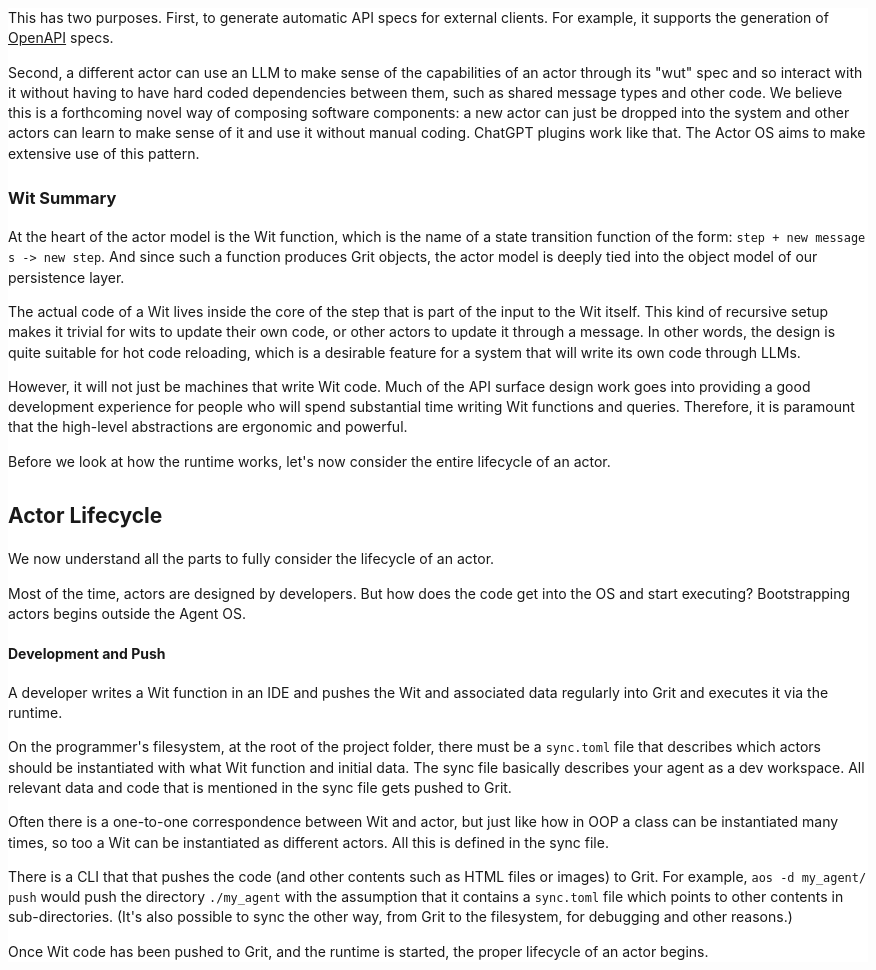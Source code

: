 This has two purposes. First, to generate automatic API specs for external clients. For example, it supports the generation of [OpenAPI](https://www.openapis.org/) specs.

Second, a different actor can use an LLM to make sense of the capabilities of an actor through its "wut" spec and so interact with it without having to have hard coded dependencies between them, such as shared message types and other code. We believe this is a forthcoming novel way of composing software components: a new actor can just be dropped into the system and other actors can learn to make sense of it and use it without manual coding. ChatGPT plugins work like that. The Actor OS aims to make extensive use of this pattern.

### Wit Summary
At the heart of the actor model is the Wit function, which is the name of a state transition function of the form: `step + new messages -> new step`. And since such a function produces Grit objects, the actor model is deeply tied into the object model of our persistence layer.

The actual code of a Wit lives inside the core of the step that is part of the input to the Wit itself. This kind of recursive setup makes it trivial for wits to update their own code, or other actors to update it through a message. In other words, the design is quite suitable for hot code reloading, which is a desirable feature for a system that will write its own code through LLMs.

However, it will not just be machines that write Wit code. Much of the API surface design work goes into providing a good development experience for people who will spend substantial time writing Wit functions and queries. Therefore, it is paramount that the high-level abstractions are ergonomic and powerful.

Before we look at how the runtime works, let's now consider the entire lifecycle of an actor.


## Actor Lifecycle
We now understand all the parts to fully consider the lifecycle of an actor.

Most of the time, actors are designed by developers. But how does the code get into the OS and start executing? Bootstrapping actors begins outside the Agent OS.

#### Development and Push
A developer writes a Wit function in an IDE and pushes the Wit and associated data regularly into Grit and executes it via the runtime. 

On the programmer's filesystem, at the root of the project folder, there must be a `sync.toml` file that describes which actors should be instantiated with what Wit function and initial data. The sync file basically describes your agent as a dev workspace. All relevant data and code that is mentioned in the sync file gets pushed to Grit.

Often there is a one-to-one correspondence between Wit and actor, but just like how in OOP a class can be instantiated many times, so too a Wit can be instantiated as different actors. All this is defined in the sync file.

There is a CLI that that pushes the code (and other contents such as HTML files or images) to Grit. For example, `aos -d my_agent/ push` would push the directory  `./my_agent` with the assumption that it contains a `sync.toml` file which points to other contents in sub-directories. (It's also possible to sync the other way, from Grit to the filesystem, for debugging and other reasons.)

Once Wit code has been pushed to Grit, and the runtime is started, the proper lifecycle of an actor begins.
